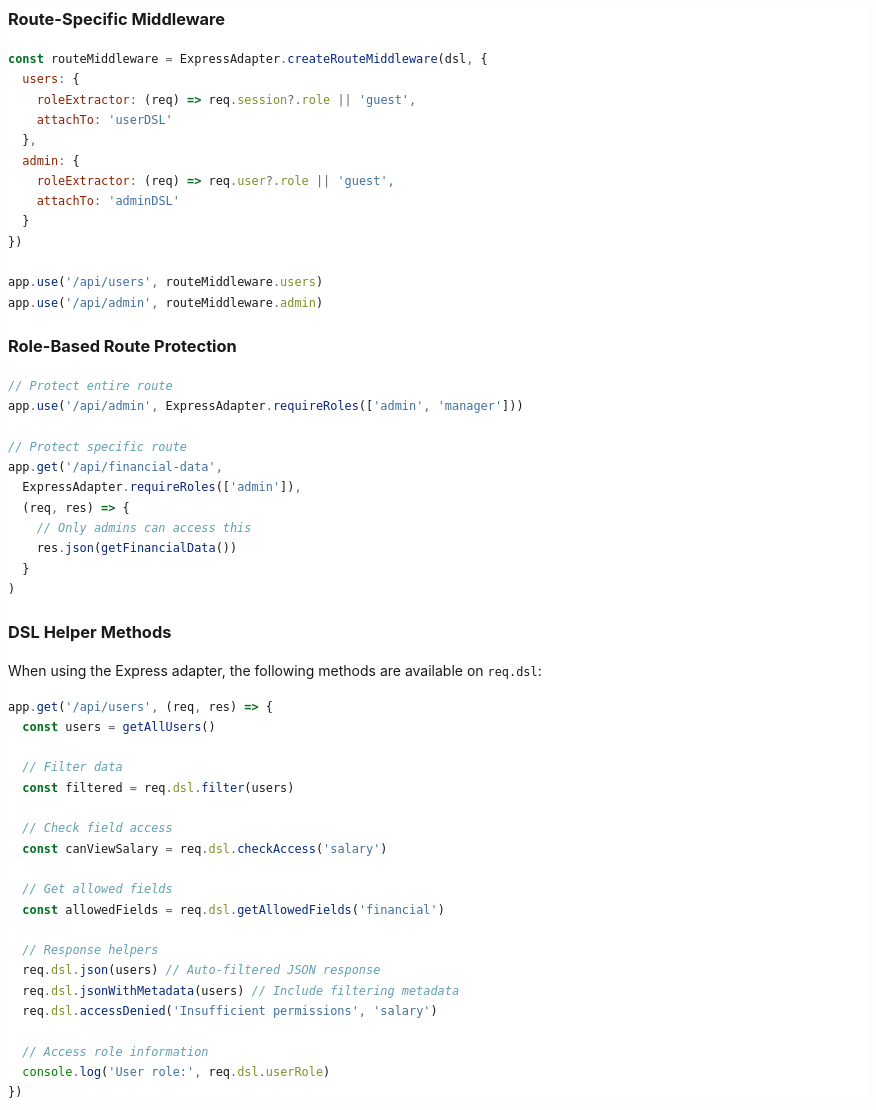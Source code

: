 ### Route-Specific Middleware

```javascript
const routeMiddleware = ExpressAdapter.createRouteMiddleware(dsl, {
  users: { 
    roleExtractor: (req) => req.session?.role || 'guest',
    attachTo: 'userDSL'
  },
  admin: {
    roleExtractor: (req) => req.user?.role || 'guest',
    attachTo: 'adminDSL'
  }
})

app.use('/api/users', routeMiddleware.users)
app.use('/api/admin', routeMiddleware.admin)
```

### Role-Based Route Protection

```javascript
// Protect entire route
app.use('/api/admin', ExpressAdapter.requireRoles(['admin', 'manager']))

// Protect specific route
app.get('/api/financial-data', 
  ExpressAdapter.requireRoles(['admin']),
  (req, res) => {
    // Only admins can access this
    res.json(getFinancialData())
  }
)
```

### DSL Helper Methods

When using the Express adapter, the following methods are available on `req.dsl`:

```javascript
app.get('/api/users', (req, res) => {
  const users = getAllUsers()
  
  // Filter data
  const filtered = req.dsl.filter(users)
  
  // Check field access
  const canViewSalary = req.dsl.checkAccess('salary')
  
  // Get allowed fields
  const allowedFields = req.dsl.getAllowedFields('financial')
  
  // Response helpers
  req.dsl.json(users) // Auto-filtered JSON response
  req.dsl.jsonWithMetadata(users) // Include filtering metadata
  req.dsl.accessDenied('Insufficient permissions', 'salary')
  
  // Access role information
  console.log('User role:', req.dsl.userRole)
})
```
